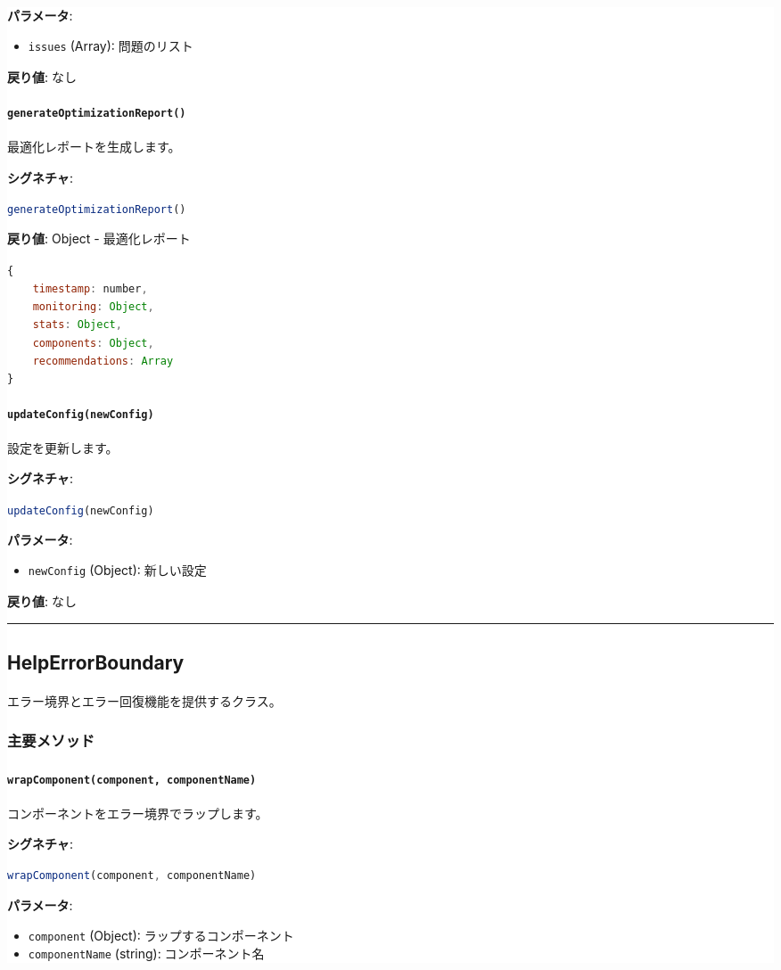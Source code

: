 **パラメータ**:
- `issues` (Array): 問題のリスト

**戻り値**: なし

#### `generateOptimizationReport()`
最適化レポートを生成します。

**シグネチャ**:
```javascript
generateOptimizationReport()
```

**戻り値**: Object - 最適化レポート
```javascript
{
    timestamp: number,
    monitoring: Object,
    stats: Object,
    components: Object,
    recommendations: Array
}
```

#### `updateConfig(newConfig)`
設定を更新します。

**シグネチャ**:
```javascript
updateConfig(newConfig)
```

**パラメータ**:
- `newConfig` (Object): 新しい設定

**戻り値**: なし

---

## HelpErrorBoundary

エラー境界とエラー回復機能を提供するクラス。

### 主要メソッド

#### `wrapComponent(component, componentName)`
コンポーネントをエラー境界でラップします。

**シグネチャ**:
```javascript
wrapComponent(component, componentName)
```

**パラメータ**:
- `component` (Object): ラップするコンポーネント
- `componentName` (string): コンポーネント名
